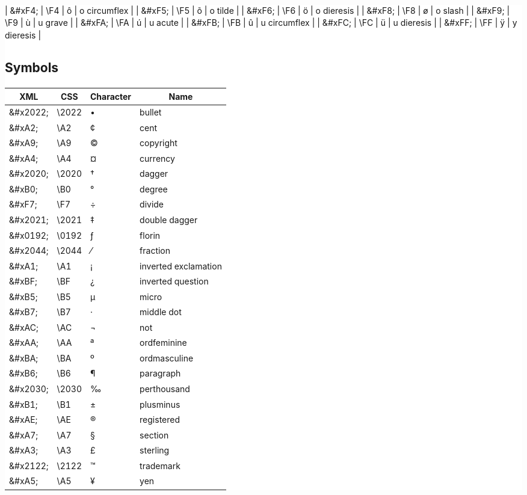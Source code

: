 | &\#xF4;   | \\F4   | ô         | o circumflex |
| &\#xF5;   | \\F5   | õ         | o tilde      |
| &\#xF6;   | \\F6   | ö         | o dieresis   |
| &\#xF8;   | \\F8   | ø         | o slash      |
| &\#xF9;   | \\F9   | ù         | u grave      |
| &\#xFA;   | \\FA   | ú         | u acute      |
| &\#xFB;   | \\FB   | û         | u circumflex |
| &\#xFC;   | \\FC   | ü         | u dieresis   |
| &\#xFF;   | \\FF   | ÿ         | y dieresis   |

## Symbols

| XML       | CSS    | Character | Name                 |
|-----------|--------|-----------|----------------------|
| &\#x2022; | \\2022 | •         | bullet               |
| &\#xA2;   | \\A2   | ¢         | cent                 |
| &\#xA9;   | \\A9   | ©         | copyright            |
| &\#xA4;   | \\A4   | ¤         | currency             |
| &\#x2020; | \\2020 | †         | dagger               |
| &\#xB0;   | \\B0   | °         | degree               |
| &\#xF7;   | \\F7   | ÷         | divide               |
| &\#x2021; | \\2021 | ‡         | double dagger        |
| &\#x0192; | \\0192 | ƒ         | florin               |
| &\#x2044; | \\2044 | ⁄         | fraction             |
| &\#xA1;   | \\A1   | ¡         | inverted exclamation |
| &\#xBF;   | \\BF   | ¿         | inverted question    |
| &\#xB5;   | \\B5   | µ         | micro                |
| &\#xB7;   | \\B7   | ·         | middle dot           |
| &\#xAC;   | \\AC   | ¬         | not                  |
| &\#xAA;   | \\AA   | ª         | ordfeminine          |
| &\#xBA;   | \\BA   | º         | ordmasculine         |
| &\#xB6;   | \\B6   | ¶         | paragraph            |
| &\#x2030; | \\2030 | ‰         | perthousand          |
| &\#xB1;   | \\B1   | ±         | plusminus            |
| &\#xAE;   | \\AE   | ®         | registered           |
| &\#xA7;   | \\A7   | §         | section              |
| &\#xA3;   | \\A3   | £         | sterling             |
| &\#x2122; | \\2122 | ™         | trademark            |
| &\#xA5;   | \\A5   | ¥         | yen                  |
